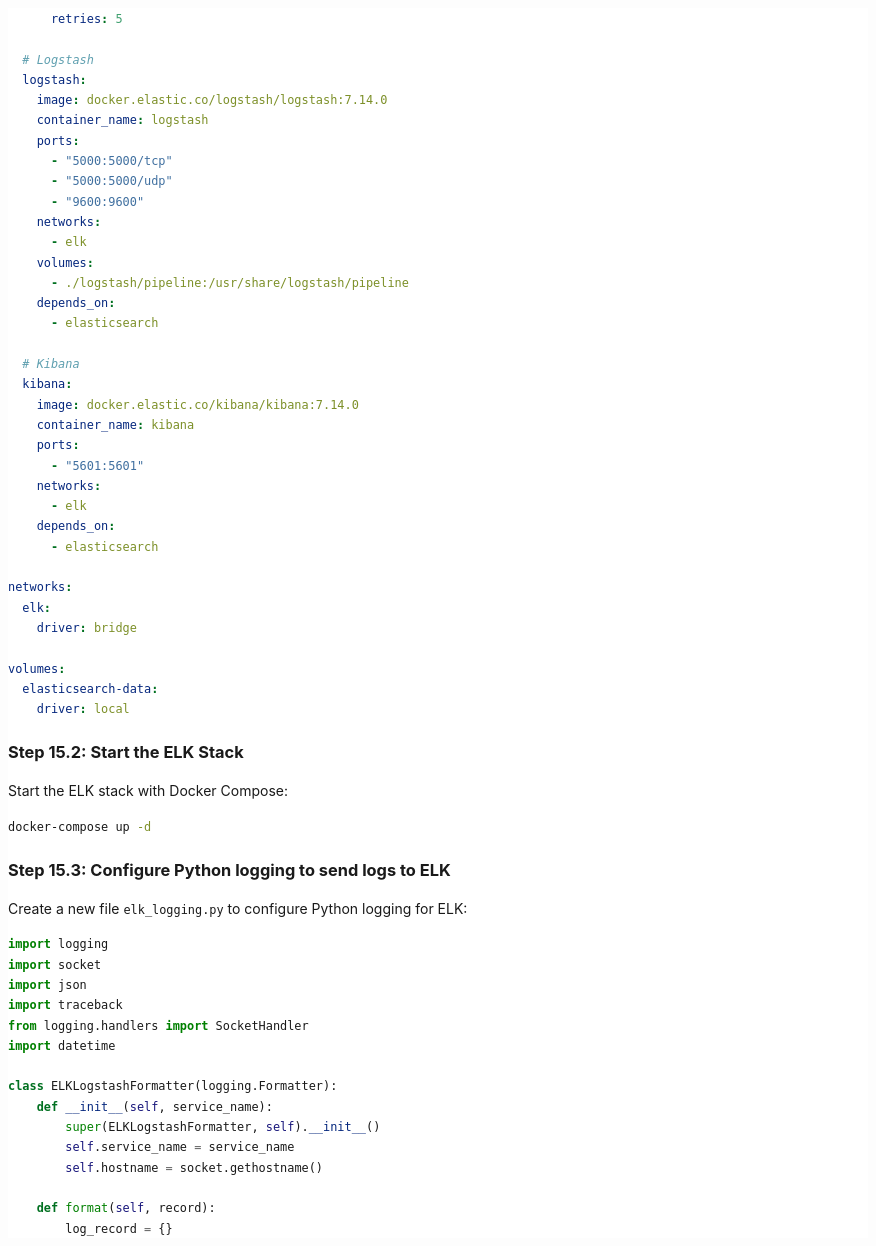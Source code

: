 ```yaml
      retries: 5

  # Logstash
  logstash:
    image: docker.elastic.co/logstash/logstash:7.14.0
    container_name: logstash
    ports:
      - "5000:5000/tcp"
      - "5000:5000/udp"
      - "9600:9600"
    networks:
      - elk
    volumes:
      - ./logstash/pipeline:/usr/share/logstash/pipeline
    depends_on:
      - elasticsearch

  # Kibana
  kibana:
    image: docker.elastic.co/kibana/kibana:7.14.0
    container_name: kibana
    ports:
      - "5601:5601"
    networks:
      - elk
    depends_on:
      - elasticsearch

networks:
  elk:
    driver: bridge

volumes:
  elasticsearch-data:
    driver: local
```

### Step 15.2: Start the ELK Stack

Start the ELK stack with Docker Compose:

```bash
docker-compose up -d
```

### Step 15.3: Configure Python logging to send logs to ELK

Create a new file `elk_logging.py` to configure Python logging for ELK:

```python
import logging
import socket
import json
import traceback
from logging.handlers import SocketHandler
import datetime

class ELKLogstashFormatter(logging.Formatter):
    def __init__(self, service_name):
        super(ELKLogstashFormatter, self).__init__()
        self.service_name = service_name
        self.hostname = socket.gethostname()
    
    def format(self, record):
        log_record = {}
```